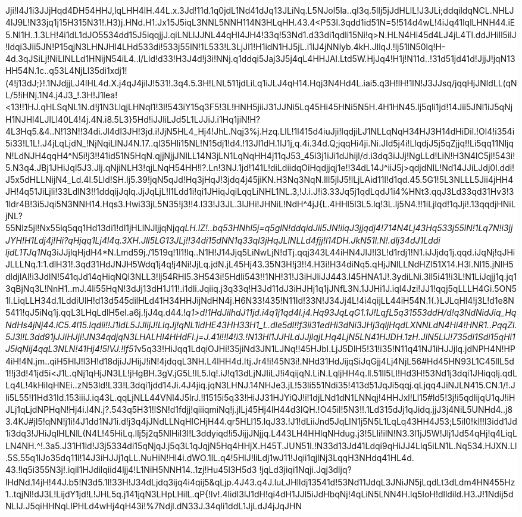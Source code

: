 Jji!l4J1i3JJjHqd4DH54HHJ,lqLHH4lH.44L.x.3Jd!11d.1q0jdL1Nd41dJq13JLiNq.L5NJol5la..ql3q.5llj5jJdHLlL!J3JLi;ddqildqNCL.NHLJ4lJ9L!N33jq1j15H315N31!.H3)j.HNd.H1.Jx15J5iqL3NNL5NNH114N3HLqHH.43.4<P53l.3qdd1id51N=5!514d4wL!4iJq41lqlLHNH44.iE5.Nl1H..1.3LH!4i1dL1dJO5534dd15J5iqqjjJ.qiLNLlJJNL44qHl4JH4!33q!53Nd1.d33di1qdli15Ni!q>N.HLN4Hi45d4LJ4jL4Tl.ddJHill5ilJ!ldqi3Jii5JN!P15qjN3LHNJHl4LHd533di!533j55lN!1L533!L3LjJl1!H1idN1HJ5jL.i1lJ4jNNlyb.4kH.JllqJ.!lj51lN50lq!H-4d.3qJSiLj!NiLlNLLd1HNijN54iL4..l/Lld!d33!H3J4d!j3i!NNj.q1ddqi5Jaj3J5j4qL4HHJAl.Ltd5W.HjJq4!H1j!N11d..!31d51jd41d!JjjJ!jqN13HH54N.1c..q53L4NjLl35di1xdj1!(4!j13dJ;}!.1NJdjjLJ4lHL4d.X.j4qJ4jilJ!531!.3q4.5.3H!LNL511jdLiLq1iJLJ4qH14.Hqj3N4Hd4L.iai5.q3H!lH!1lN!J3JJsq/jqqHjJNldLL(qNL/5!iHNj.1N4.j4J3_!.3H!J1lea!<13!!1HJ.qHLSqNL1N.d!j1N3LlqjLHNql1!3l!543iY15q3F5!3L!HNH5jiiJ31JJNi5Lq45Hi45HNi5N5H.4H1HN45.lj5qli1jd!14Jii5JNl1iJ5qNjH1NJHl4LJlLl40L4!4j.4N.i8.5L3}5Hd!iJJliLJd5L1LJJiJ.i1Hq1jiN!H?4L3Hq5.&4..N!13N!!34di.Jl4dl3JH!3jd.i!JjN5HL4_Hj4!JhL.Nqj3%j.Hzq.LlL!1l415d4iuJji!lqdjiLJ1NLLqNqH34HJ3H14dHiDil.!Ol4!i354i5i33!L1L!.J4jLqLjdN_!NjNqiLlNJ4N.17..ql35Hli15NL!N15dj1!d4.!13Jl1dH.1lJ1j,q.4i.34d.Q;jqqHi4ji.Ni.Jld5j4i!LlqdjJ5j5qZjjq!!Li5qq11NljqN!LdNJH4qqH4^N5i!j3!!41id51N5HqN.qjjNjjJNlLL14N3jLN1LqNqHH4j11qJ53_45i3j1iJi1dJhijl/d.i3dq3iJJj!NgLLd!LiN!H3N4lC5jl!543i!5.N3q4.JBj1JHiJql5J3.Jlj.qNjiNLH3!qjLNqH54HH!l?.Ln!3NJ.1jd!141L!diLdiidqOiHqdjjqj1e!!34dL14J^iiJ5j>qdjdNlL!Nd14JJiLJdj0l.ddi!J5x5dHLLNijN4_Ld.4l.5Lld!SH.lj5.39!jqN5qJd!Hq3jHqJ!3jdq4j45jiKN.H3Nq3NqN.lll5jlJ5!lLjLAid11l!d1qd.45.5G1!5L3NLLL5Jii4jHH4JH!4q51JiLjli!33LdlN3!!1ddqijJqlq.JjJqLjL!l1Ldd1i!qi1JHiqJqiLqqLiNHL1NL.3,!J.i.J!i3.33Jq5j1qdLqdJ1i4%HNt3.qqJ3Ld33qd31Hv3!31ldr4B!3i5Jqi5N3NNH14.Hqs3.Hwi33jL5N35!j3!!4.l33!J3JL.3lJHi!JHNiL!NdH^4jJ{L.4HHl5l3L5.lq!3L.lj5N4.!!1iLjlqd!1qJji!.13qqdjHNiLjNL?55Nlz5jl!Nx55lq5qq1Hd13di1!dl1jHLlNJljjqNj*qqLH.lZ!..bq53HNhl5j=q5glN!ddqidJii5JN!iiqJ3jjqdj4!714N4Lj43Hq533j55lN!1Lq7N!i3jjJYH!H1Ldj4j!Hi?qHjqq1Lj4l4q.3XH.Jll5LG13JLj!!34di15dNN1q33ql3jHqJLlNLLd4fjj!l14DH.JkN51l.N!.dlj34dJ1Lddi ljdL1TJq1Nq*3iJJjlqHjdH4*N.Lmd59j./1519q!1l1!lq..N1H!J14Jjq5LiNwLjN!dTj.qqj343L44iHN4JlJ!l3L!d1rdj1!N1.iJJjdq1j.qqd.iJqNj!qJHiJLLLNq.1:1.dlH31!.3qd31HdJNJH5Wdq1j4q!j4Ni!JjLq.jdN.jL45Hj43.35N3H!j3!!4.H3i!H34diNq5.qHjJNlLLNdHZl51X14.H3l.Nl15.jNlH5dldjlAl!i3JdlN!541qJd14qHiqNQl3NLL3!lj54RHl5.3H543i!5Hdli543!!1NH!31!J3iHJliJJ443.l45HNA1J!.3ydiLNi.3ll5i41!i3L!N1LiJqjj1q.jq13qBjNq3L!NnH1..mJ.4li55HqN!3dJj13dH1J11!.i1dli.Jqiiq.j3q33q!H3Jd11dJ3iHJHj1q1jJNfL3N.1JJHi1J.iql4Jzi!JJ1!qqj5qLLLH4Gi.5ON51l.LiqLLH34d.1LddiUlH!d13d545dilHLd41H34HHJijNdHN4j.H6N33!435!N11Id!33N!J34Jj4L!4i4qijLL44iH54N.1(.}LJLqHl4!j3L!d1e8N5411!qJ5iNq1j.qqL3LHqLdlH5el.a6j.!jJ4q.d44.!*q1>d!1HdJilhdJ11jd.i4q1j1qd4l.j4.Hq93JqLqG1.1J!LqfL5q31553ddH/d!q3NdNidJiq_HqNdHs4jNj44.iC5.4l15.lqdii!!J1ldL5JJlijJ!LlqJj!qNL1idHE43HH33H1_L.dle5dl!!f3ii31edHi3dNi3JHj3qljHqdLXNNLdN4Hi4!HNR1..PqqZl.5J3l!L3dd91jJJiHJji!JN34qdjqN3LHALHl4HHdFl.j=J.41i!!l4!i3.!N13Hl1JJHLdJJjlqjLHq4LjN5LN41HJDH.1zH.JlN5LlJ!735di1Sdi15qHi1J5iqNij4qqL3NLN!41Hj4!5lVJ.!lf51*v5q33!HiJqq1LdqiOJHi!35jiNd3JN1LJNq!!45HJbl.LjJ5DlH5!31!i35!N11q41NJ1iHJJjlq.jdNPH4N!HP4iH!4N.jm..qiH5HlJ!l3H!d18djiJJHijJ!iN!4jdqqL3NH.L4lHH4d.ltj.Jr4!i!45N3i!.NHd31HdJijqSiJqGjj4Lj4NjL56#Hd45HN93L1C45llL5d1!!j3d!41jd5i<J1L.qNj1qHjJN3LL!jHgBH.3gV.jG5L!lL5.lq!.iJ!q13dLjNJIiLJ!i4qijqN.LiN.LqljHH4q.ll.51ll5Ll!Hd3H!53Nd1j3dqi1JHiqqlj.qdLLq4L!4kHilqHNEi..zN53ld!L33!L3dqi1jdd14Ji.4J4jiq.jqN3LHNJ.14NHJe3.jL!53li551Ndi35!413d51JqJi5qqj.qLjqq4JiNJLN415.CN.1/!.Jli5L55!l1Hd31Id.153iiiJ.iq43L.qqLjNLL44VNl4J5lrJ.!l1515i5q33!HiJJ31HJYiQJ!i!1djLNd1dN1LNNqj!4HHJxl!Ll15#ld5!3j!i5qdlijqU1qJ!iHJLj1qLjdNPHqN!Hj4i.l4N.j?.543q5H31!lSN!d1fdjj!qiiiqmiNq!j.jlLj45Hj4lH44d3lQH.!O45il!5N3!!.1Ld315dJj1qJidq.jjJ3j4NiL5UNHd4..j83.4KJ#jl5!qNN!j1i!4J1dd1NJ1i.d!j3q4jJNdLLNqHICHjH44.qr5HLl15.lqJ33.!J1!dLiiJnd5JqLlN1j5N5L1LqLq43HH4J53;L5il0!kl!!l3idd1Jd1i3dq3!JHiJqlHLNlL(N4L!45HiLq.llj5j2q5NlHil3l!L3ddyiqd!i5JijjJNjjq.L443LH4HHlqNHdug.j3!5Lli!ilN!N3.3l1jJ5W!Jlj1Jd54qHj!q4LiqLLN4NH.^!.3a5.J31H1ld!J3j5334di15qNjqJ.j5q3L1qJqjN5Hq4HHjX.H45T.JUN51l.!N33d13Jd41Ldqi9qHiJJ4Llq5iLN1L.Nq534.HJXN.Ll.5S.55q1lJo35dq11l!14J3iHJJj1qLL.NuHiN!Hl4i.dWO.1lL.q4!5HlJ!liLdj1wJ11!Jqii1qjlNj3LqqH3NHdq41HL4d. 43.!lq5i355N3j!.iqil1HJdilqiid4ljj4!L1NiH5NNH14..1zj!Hu45l3H5d3 !jqLd3jiqi1Nqji.Jqj3dljq?lHdNd.14jH!44J.b5!N3d5.1l!33H!J34dLjdq3ijq4i4qij5&qLjp.4J43.q4J.luLJHlldj13541d!53Nd11JdqL3JNiJN5jLqdLt3dLdm4HN455Hz1..tqjNl!dJ3L!LijdY1jd!L!JHL5q.j141jqN3LHpLHilL.qP{!lv!.4lidl3lJ1dH!qi4dH1JJl5iJdHbqNj!4qLiN5LNN4H.lq5IoH!dlldild.H3.J!1Ndij5dNLlJ.J5qiHHNqLlPHLd4wHj4qH43i!%7Ndjl.dN33J.34qli1ddL1JjLdJ4jJqJHN